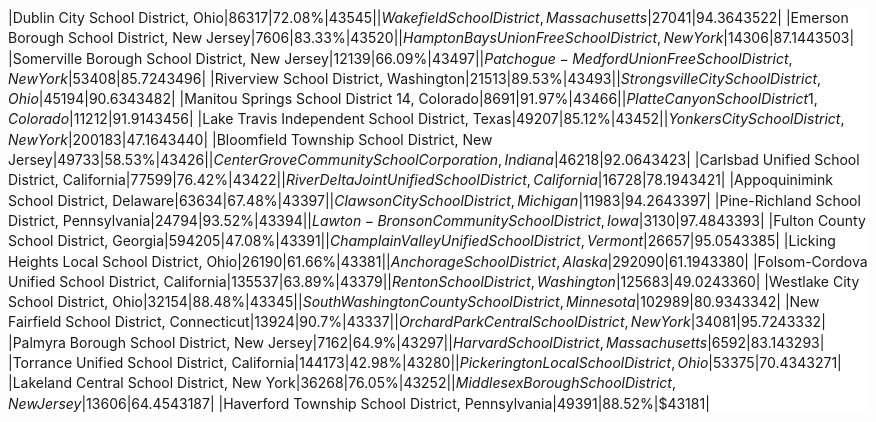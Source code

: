 |Dublin City School District, Ohio|86317|72.08%|$43545|
|Wakefield School District, Massachusetts|27041|94.36%|$43522|
|Emerson Borough School District, New Jersey|7606|83.33%|$43520|
|Hampton Bays Union Free School District, New York|14306|87.14%|$43503|
|Somerville Borough School District, New Jersey|12139|66.09%|$43497|
|Patchogue-Medford Union Free School District, New York|53408|85.72%|$43496|
|Riverview School District, Washington|21513|89.53%|$43493|
|Strongsville City School District, Ohio|45194|90.63%|$43482|
|Manitou Springs School District 14, Colorado|8691|91.97%|$43466|
|Platte Canyon School District 1, Colorado|11212|91.91%|$43456|
|Lake Travis Independent School District, Texas|49207|85.12%|$43452|
|Yonkers City School District, New York|200183|47.16%|$43440|
|Bloomfield Township School District, New Jersey|49733|58.53%|$43426|
|Center Grove Community School Corporation, Indiana|46218|92.06%|$43423|
|Carlsbad Unified School District, California|77599|76.42%|$43422|
|River Delta Joint Unified School District, California|16728|78.19%|$43421|
|Appoquinimink School District, Delaware|63634|67.48%|$43397|
|Clawson City School District, Michigan|11983|94.26%|$43397|
|Pine-Richland School District, Pennsylvania|24794|93.52%|$43394|
|Lawton-Bronson Community School District, Iowa|3130|97.48%|$43393|
|Fulton County School District, Georgia|594205|47.08%|$43391|
|Champlain Valley Unified School District, Vermont|26657|95.05%|$43385|
|Licking Heights Local School District, Ohio|26190|61.66%|$43381|
|Anchorage School District, Alaska|292090|61.19%|$43380|
|Folsom-Cordova Unified School District, California|135537|63.89%|$43379|
|Renton School District, Washington|125683|49.02%|$43360|
|Westlake City School District, Ohio|32154|88.48%|$43345|
|South Washington County School District, Minnesota|102989|80.93%|$43342|
|New Fairfield School District, Connecticut|13924|90.7%|$43337|
|Orchard Park Central School District, New York|34081|95.72%|$43332|
|Palmyra Borough School District, New Jersey|7162|64.9%|$43297|
|Harvard School District, Massachusetts|6592|83.1%|$43293|
|Torrance Unified School District, California|144173|42.98%|$43280|
|Pickerington Local School District, Ohio|53375|70.43%|$43271|
|Lakeland Central School District, New York|36268|76.05%|$43252|
|Middlesex Borough School District, New Jersey|13606|64.45%|$43187|
|Haverford Township School District, Pennsylvania|49391|88.52%|$43181|